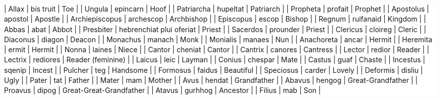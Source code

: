 | Allax           | bis truit                | Toe                     |
| Ungula          | epincarn                 | Hoof                    |
| Patriarcha      | hupeltat                 | Patriarch               |
| Propheta        | profait                  | Prophet                 |
| Apostolus       | apostol                  | Apostle                 |
| Archiepiscopus  | archescop                | Archbishop              |
| Episcopus       | escop                    | Bishop                  |
| Regnum          | ruifanaid                | Kingdom                 |
| Abbas           | abat                     | Abbot                   |
| Presbiter       | hebrenchiat plui oferiat | Priest                  |
| Sacerdos        | prounder                 | Priest                  |
| Clericus        | cloireg                  | Cleric                  |
| Diaconus        | diagon                   | Deacon                  |
| Monachus        | manach                   | Monk                    |
| Monialis        | manaes                   | Nun                     |
| Anachoreta      | ancar                    | Hermit                  |
| Heremita        | ermit                    | Hermit                  |
| Nonna           | laines                   | Niece                   |
| Cantor          | cheniat                  | Cantor                  |
| Cantrix         | canores                  | Cantress                |
| Lector          | redior                   | Reader                  |
| Lectrix         | rediores                 | Reader (feminine)       |
| Laicus          | leic                     | Layman                  |
| Conius          | chespar                  | Mate                    |
| Castus          | guaf                     | Chaste                  |
| Incestus        | sqenip                   | Incest                  |
| Pulcher         | teg                      | Handsome                |
| Formosus        | faidus                   | Beautiful               |
| Speciosus       | carder                   | Lovely                  |
| Deformis        | disliu                   | Ugly                    |
| Pater           | tat                      | Father                  |
| Mater           | mam                      | Mother                  |
| Avus            | hendat                   | Grandfather             |
| Abavus          | hengog                   | Great-Grandfather       |
| Proavus         | dipog                    | Great-Great-Grandfather |
| Atavus          | gurhhog                  | Ancestor                |
| Filius          | mab                      | Son                     |